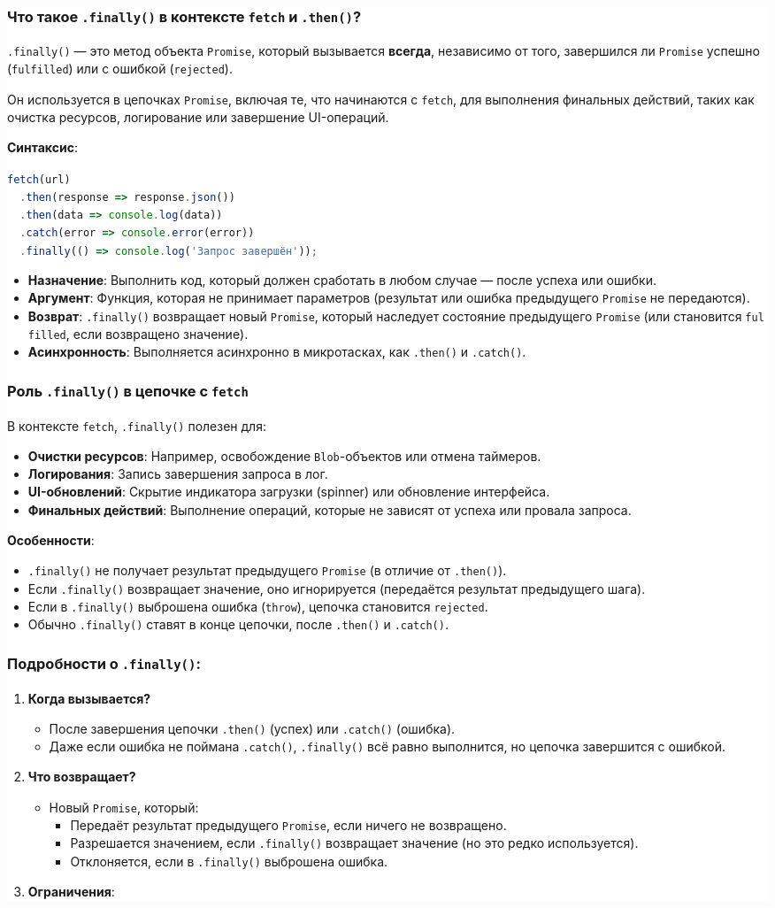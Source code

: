 ### Что такое `.finally()` в контексте `fetch` и `.then()`?

`.finally()` — это метод объекта `Promise`, который вызывается **всегда**, независимо от того, завершился ли `Promise` успешно (`fulfilled`) или с ошибкой (`rejected`). 

Он используется в цепочках `Promise`, включая те, что начинаются с `fetch`, для выполнения финальных действий, таких как очистка ресурсов, логирование или завершение UI-операций.

**Синтаксис**:

```javascript
fetch(url)
  .then(response => response.json())
  .then(data => console.log(data))
  .catch(error => console.error(error))
  .finally(() => console.log('Запрос завершён'));
```

- **Назначение**: Выполнить код, который должен сработать в любом случае — после успеха или ошибки.
- **Аргумент**: Функция, которая не принимает параметров (результат или ошибка предыдущего `Promise` не передаются).
- **Возврат**: `.finally()` возвращает новый `Promise`, который наследует состояние предыдущего `Promise` (или становится `fulfilled`, если возвращено значение).
- **Асинхронность**: Выполняется асинхронно в микротасках, как `.then()` и `.catch()`.

### Роль `.finally()` в цепочке с `fetch`

В контексте `fetch`, `.finally()` полезен для:

- **Очистки ресурсов**: Например, освобождение `Blob`-объектов или отмена таймеров.
- **Логирования**: Запись завершения запроса в лог.
- **UI-обновлений**: Скрытие индикатора загрузки (spinner) или обновление интерфейса.
- **Финальных действий**: Выполнение операций, которые не зависят от успеха или провала запроса.

**Особенности**:

- `.finally()` не получает результат предыдущего `Promise` (в отличие от `.then()`).
- Если `.finally()` возвращает значение, оно игнорируется (передаётся результат предыдущего шага).
- Если в `.finally()` выброшена ошибка (`throw`), цепочка становится `rejected`.
- Обычно `.finally()` ставят в конце цепочки, после `.then()` и `.catch()`.

### Подробности о `.finally()`:

1. **Когда вызывается?**

   - После завершения цепочки `.then()` (успех) или `.catch()` (ошибка).
   - Даже если ошибка не поймана `.catch()`, `.finally()` всё равно выполнится, но цепочка завершится с ошибкой.

2. **Что возвращает?**

   - Новый `Promise`, который:
     - Передаёт результат предыдущего `Promise`, если ничего не возвращено.
     - Разрешается значением, если `.finally()` возвращает значение (но это редко используется).
     - Отклоняется, если в `.finally()` выброшена ошибка.

3. **Ограничения**:
